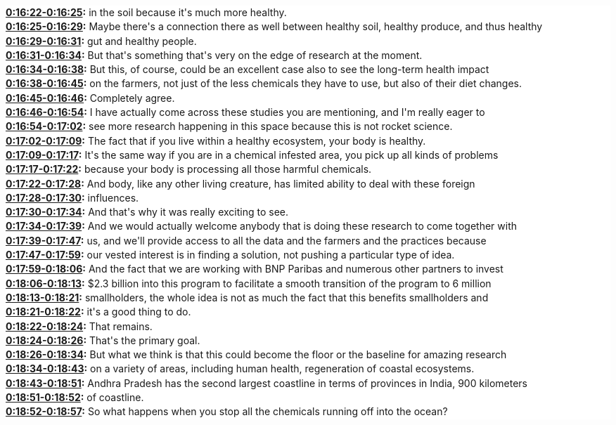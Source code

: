 **[0:16:22-0:16:25](https://investinginregenerativeagriculture.com/2018/10/21/satya-tripathi/#t=0:16:22):**  in the soil because it's much more healthy.  
**[0:16:25-0:16:29](https://investinginregenerativeagriculture.com/2018/10/21/satya-tripathi/#t=0:16:25):**  Maybe there's a connection there as well between healthy soil, healthy produce, and thus healthy  
**[0:16:29-0:16:31](https://investinginregenerativeagriculture.com/2018/10/21/satya-tripathi/#t=0:16:29):**  gut and healthy people.  
**[0:16:31-0:16:34](https://investinginregenerativeagriculture.com/2018/10/21/satya-tripathi/#t=0:16:31):**  But that's something that's very on the edge of research at the moment.  
**[0:16:34-0:16:38](https://investinginregenerativeagriculture.com/2018/10/21/satya-tripathi/#t=0:16:34):**  But this, of course, could be an excellent case also to see the long-term health impact  
**[0:16:38-0:16:45](https://investinginregenerativeagriculture.com/2018/10/21/satya-tripathi/#t=0:16:38):**  on the farmers, not just of the less chemicals they have to use, but also of their diet changes.  
**[0:16:45-0:16:46](https://investinginregenerativeagriculture.com/2018/10/21/satya-tripathi/#t=0:16:45):**  Completely agree.  
**[0:16:46-0:16:54](https://investinginregenerativeagriculture.com/2018/10/21/satya-tripathi/#t=0:16:46):**  I have actually come across these studies you are mentioning, and I'm really eager to  
**[0:16:54-0:17:02](https://investinginregenerativeagriculture.com/2018/10/21/satya-tripathi/#t=0:16:54):**  see more research happening in this space because this is not rocket science.  
**[0:17:02-0:17:09](https://investinginregenerativeagriculture.com/2018/10/21/satya-tripathi/#t=0:17:02):**  The fact that if you live within a healthy ecosystem, your body is healthy.  
**[0:17:09-0:17:17](https://investinginregenerativeagriculture.com/2018/10/21/satya-tripathi/#t=0:17:09):**  It's the same way if you are in a chemical infested area, you pick up all kinds of problems  
**[0:17:17-0:17:22](https://investinginregenerativeagriculture.com/2018/10/21/satya-tripathi/#t=0:17:17):**  because your body is processing all those harmful chemicals.  
**[0:17:22-0:17:28](https://investinginregenerativeagriculture.com/2018/10/21/satya-tripathi/#t=0:17:22):**  And body, like any other living creature, has limited ability to deal with these foreign  
**[0:17:28-0:17:30](https://investinginregenerativeagriculture.com/2018/10/21/satya-tripathi/#t=0:17:28):**  influences.  
**[0:17:30-0:17:34](https://investinginregenerativeagriculture.com/2018/10/21/satya-tripathi/#t=0:17:30):**  And that's why it was really exciting to see.  
**[0:17:34-0:17:39](https://investinginregenerativeagriculture.com/2018/10/21/satya-tripathi/#t=0:17:34):**  And we would actually welcome anybody that is doing these research to come together with  
**[0:17:39-0:17:47](https://investinginregenerativeagriculture.com/2018/10/21/satya-tripathi/#t=0:17:39):**  us, and we'll provide access to all the data and the farmers and the practices because  
**[0:17:47-0:17:59](https://investinginregenerativeagriculture.com/2018/10/21/satya-tripathi/#t=0:17:47):**  our vested interest is in finding a solution, not pushing a particular type of idea.  
**[0:17:59-0:18:06](https://investinginregenerativeagriculture.com/2018/10/21/satya-tripathi/#t=0:17:59):**  And the fact that we are working with BNP Paribas and numerous other partners to invest  
**[0:18:06-0:18:13](https://investinginregenerativeagriculture.com/2018/10/21/satya-tripathi/#t=0:18:06):**  $2.3 billion into this program to facilitate a smooth transition of the program to 6 million  
**[0:18:13-0:18:21](https://investinginregenerativeagriculture.com/2018/10/21/satya-tripathi/#t=0:18:13):**  smallholders, the whole idea is not as much the fact that this benefits smallholders and  
**[0:18:21-0:18:22](https://investinginregenerativeagriculture.com/2018/10/21/satya-tripathi/#t=0:18:21):**  it's a good thing to do.  
**[0:18:22-0:18:24](https://investinginregenerativeagriculture.com/2018/10/21/satya-tripathi/#t=0:18:22):**  That remains.  
**[0:18:24-0:18:26](https://investinginregenerativeagriculture.com/2018/10/21/satya-tripathi/#t=0:18:24):**  That's the primary goal.  
**[0:18:26-0:18:34](https://investinginregenerativeagriculture.com/2018/10/21/satya-tripathi/#t=0:18:26):**  But what we think is that this could become the floor or the baseline for amazing research  
**[0:18:34-0:18:43](https://investinginregenerativeagriculture.com/2018/10/21/satya-tripathi/#t=0:18:34):**  on a variety of areas, including human health, regeneration of coastal ecosystems.  
**[0:18:43-0:18:51](https://investinginregenerativeagriculture.com/2018/10/21/satya-tripathi/#t=0:18:43):**  Andhra Pradesh has the second largest coastline in terms of provinces in India, 900 kilometers  
**[0:18:51-0:18:52](https://investinginregenerativeagriculture.com/2018/10/21/satya-tripathi/#t=0:18:51):**  of coastline.  
**[0:18:52-0:18:57](https://investinginregenerativeagriculture.com/2018/10/21/satya-tripathi/#t=0:18:52):**  So what happens when you stop all the chemicals running off into the ocean?  